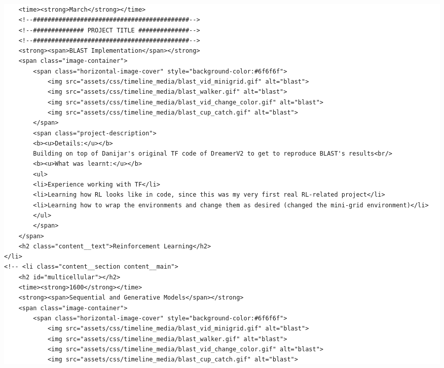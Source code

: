 		<time><strong>March</strong></time>
        <!--###########################################-->
        <!--############## PROJECT TITLE ##############-->
        <!--###########################################-->
        <strong><span>BLAST Implementation</span></strong>
        <span class="image-container">
            <span class="horizontal-image-cover" style="background-color:#6f6f6f">
                <img src="assets/css/timeline_media/blast_vid_minigrid.gif" alt="blast">
                <img src="assets/css/timeline_media/blast_walker.gif" alt="blast">
                <img src="assets/css/timeline_media/blast_vid_change_color.gif" alt="blast">
                <img src="assets/css/timeline_media/blast_cup_catch.gif" alt="blast">
            </span>
            <span class="project-description">
            <b><u>Details:</u></b>
            Building on top of Danijar's original TF code of DreamerV2 to get to reproduce BLAST's results<br/>
            <b><u>What was learnt:</u></b>
            <ul>
            <li>Experience working with TF</li>
            <li>Learning how RL looks like in code, since this was my very first real RL-related project</li>
            <li>Learning how to wrap the environments and change them as desired (changed the mini-grid environment)</li>
            </ul>
            </span>
        </span>
        <h2 class="content__text">Reinforcement Learning</h2>
	</li>
	<!-- <li class="content__section content__main">
		<h2 id="multicellular"></h2>
		<time><strong>1600</strong></time>
        <strong><span>Sequential and Generative Models</span></strong>
        <span class="image-container">
            <span class="horizontal-image-cover" style="background-color:#6f6f6f">
                <img src="assets/css/timeline_media/blast_vid_minigrid.gif" alt="blast">
                <img src="assets/css/timeline_media/blast_walker.gif" alt="blast">
                <img src="assets/css/timeline_media/blast_vid_change_color.gif" alt="blast">
                <img src="assets/css/timeline_media/blast_cup_catch.gif" alt="blast">